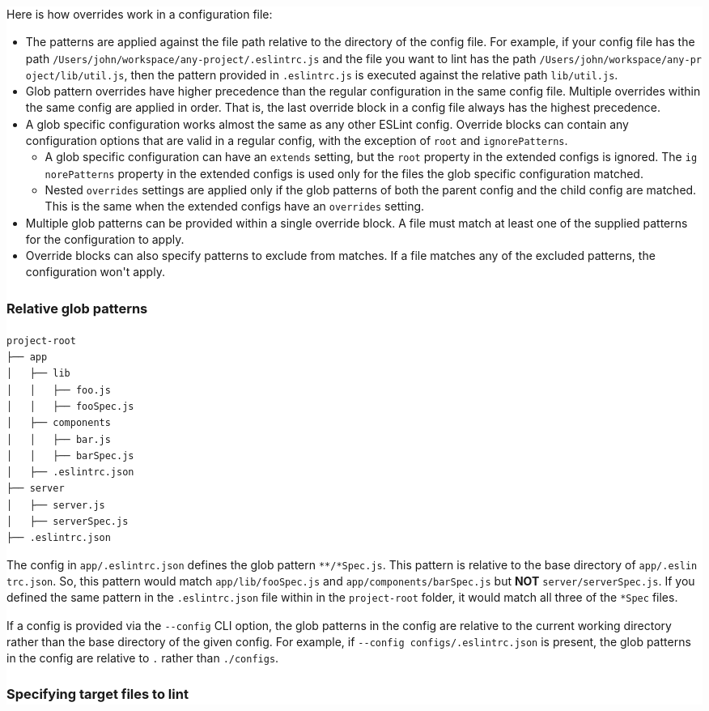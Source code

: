 Here is how overrides work in a configuration file:

* The patterns are applied against the file path relative to the directory of the config file. For example, if your config file has the path `/Users/john/workspace/any-project/.eslintrc.js` and the file you want to lint has the path `/Users/john/workspace/any-project/lib/util.js`, then the pattern provided in `.eslintrc.js` is executed against the relative path `lib/util.js`.
* Glob pattern overrides have higher precedence than the regular configuration in the same config file. Multiple overrides within the same config are applied in order. That is, the last override block in a config file always has the highest precedence.
* A glob specific configuration works almost the same as any other ESLint config. Override blocks can contain any configuration options that are valid in a regular config, with the exception of `root` and `ignorePatterns`.
    * A glob specific configuration can have an `extends` setting, but the `root` property in the extended configs is ignored. The `ignorePatterns` property in the extended configs is used only for the files the glob specific configuration matched.
    * Nested `overrides` settings are applied only if the glob patterns of both the parent config and the child config are matched. This is the same when the extended configs have an `overrides` setting.
* Multiple glob patterns can be provided within a single override block. A file must match at least one of the supplied patterns for the configuration to apply.
* Override blocks can also specify patterns to exclude from matches. If a file matches any of the excluded patterns, the configuration won't apply.

### Relative glob patterns

```txt
project-root
├── app
│   ├── lib
│   │   ├── foo.js
│   │   ├── fooSpec.js
│   ├── components
│   │   ├── bar.js
│   │   ├── barSpec.js
│   ├── .eslintrc.json
├── server
│   ├── server.js
│   ├── serverSpec.js
├── .eslintrc.json
```

The config in `app/.eslintrc.json` defines the glob pattern `**/*Spec.js`. This pattern is relative to the base directory of `app/.eslintrc.json`. So, this pattern would match `app/lib/fooSpec.js` and `app/components/barSpec.js` but **NOT** `server/serverSpec.js`. If you defined the same pattern in the `.eslintrc.json` file within in the `project-root` folder, it would match all three of the `*Spec` files.

If a config is provided via the `--config` CLI option, the glob patterns in the config are relative to the current working directory rather than the base directory of the given config. For example, if `--config configs/.eslintrc.json` is present, the glob patterns in the config are relative to `.` rather than `./configs`.

### Specifying target files to lint
